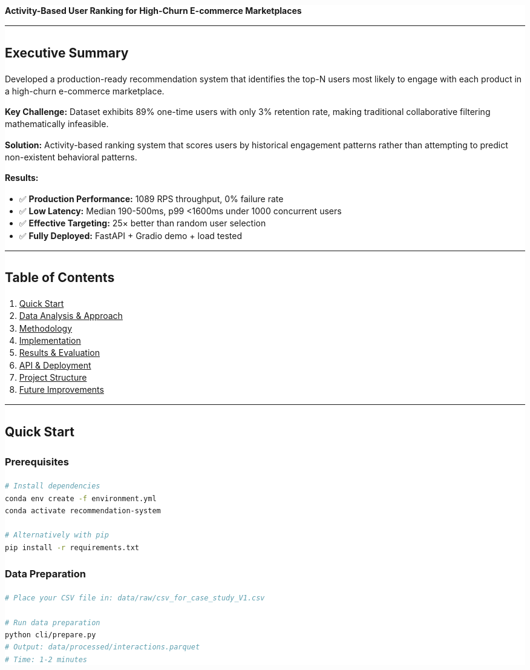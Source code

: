 **Activity-Based User Ranking for High-Churn E-commerce Marketplaces**

---

## Executive Summary

Developed a production-ready recommendation system that identifies the top-N users most likely to engage with each product in a high-churn e-commerce marketplace.

**Key Challenge:** Dataset exhibits 89% one-time users with only 3% retention rate, making traditional collaborative filtering mathematically infeasible.

**Solution:** Activity-based ranking system that scores users by historical engagement patterns rather than attempting to predict non-existent behavioral patterns.

**Results:**
- ✅ **Production Performance:** 1089 RPS throughput, 0% failure rate
- ✅ **Low Latency:** Median 190-500ms, p99 <1600ms under 1000 concurrent users
- ✅ **Effective Targeting:** 25× better than random user selection
- ✅ **Fully Deployed:** FastAPI + Gradio demo + load tested

---

## Table of Contents

1. [Quick Start](#quick-start)
2. [Data Analysis & Approach](#data-analysis--approach)
3. [Methodology](#methodology)
4. [Implementation](#implementation)
5. [Results & Evaluation](#results--evaluation)
6. [API & Deployment](#api--deployment)
7. [Project Structure](#project-structure)
8. [Future Improvements](#future-improvements)

---

## Quick Start

### Prerequisites
```bash
# Install dependencies
conda env create -f environment.yml
conda activate recommendation-system

# Alternatively with pip
pip install -r requirements.txt
```

### Data Preparation
```bash
# Place your CSV file in: data/raw/csv_for_case_study_V1.csv

# Run data preparation
python cli/prepare.py
# Output: data/processed/interactions.parquet
# Time: 1-2 minutes
```
